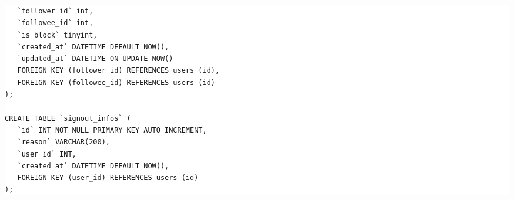 ```
   `follower_id` int,
   `followee_id` int,
   `is_block` tinyint,
   `created_at` DATETIME DEFAULT NOW(),
   `updated_at` DATETIME ON UPDATE NOW()
   FOREIGN KEY (follower_id) REFERENCES users (id),
   FOREIGN KEY (followee_id) REFERENCES users (id)
);

CREATE TABLE `signout_infos` (
   `id` INT NOT NULL PRIMARY KEY AUTO_INCREMENT,
   `reason` VARCHAR(200),
   `user_id` INT,
   `created_at` DATETIME DEFAULT NOW(),
   FOREIGN KEY (user_id) REFERENCES users (id)
);
```


